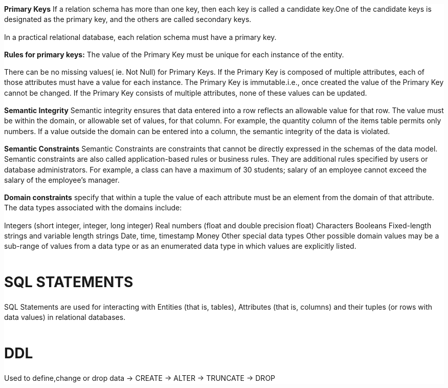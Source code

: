 **Primary Keys**
If a relation schema has more than one key, then each key is called a candidate key.One of the candidate keys is designated as the primary key, and the others are called secondary keys.

In a practical relational database, each relation schema must have a primary key.

**Rules for primary keys:**
The value of the Primary Key must be unique for each instance of the entity.

There can be no missing values( ie. Not Null) for Primary Keys. If the Primary Key is composed of multiple attributes, each of those attributes must have a value for each instance.
The Primary Key is immutable.i.e., once created the value of the Primary Key cannot be changed.
If the Primary Key consists of multiple attributes, none of these values can be updated.
 

**Semantic Integrity**
Semantic integrity ensures that data entered into a row reflects an allowable value for that row. The value must be within the domain, or allowable set of values, for that column. For example, the quantity column of the items table permits only numbers. If a value outside the domain can be entered into a column, the semantic integrity of the data is violated.

 

**Semantic Constraints**
Semantic Constraints are constraints that cannot be directly expressed in the schemas of the data model. Semantic constraints are also called application-based rules or business rules.  They are additional rules specified by users or database administrators. For example, a class can have a maximum of 30 students; salary of an employee cannot exceed the salary of the employee’s manager.

**Domain constraints** specify that within a tuple the value of each attribute must be an element from the domain of that attribute. The data types associated with the domains include:

Integers (short integer, integer, long integer)
Real numbers (float and double precision float)
Characters
Booleans
Fixed-length strings and variable length strings
Date, time, timestamp
Money
Other special data types
Other possible domain values may be a sub-range of values from a data type or as an enumerated data type in which values are explicitly listed.


# SQL STATEMENTS
SQL Statements are used for interacting with Entities (that is, tables), Attributes (that is, columns) and their tuples (or rows with data values) in relational databases.

# DDL
Used to define,change or drop data
-> CREATE
-> ALTER
-> TRUNCATE
-> DROP
